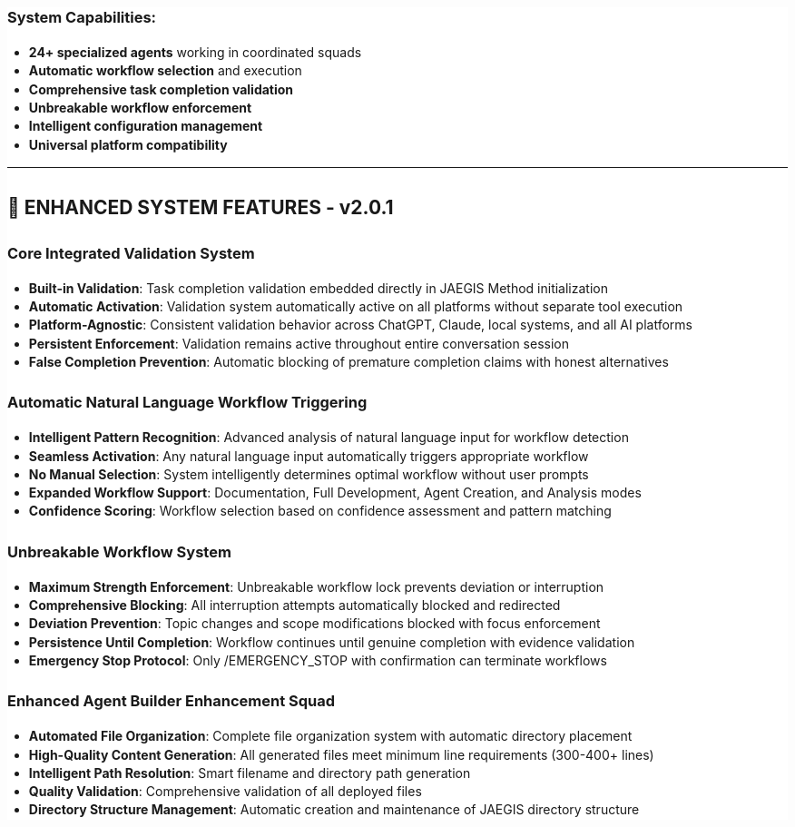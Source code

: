 ### **System Capabilities:**
- **24+ specialized agents** working in coordinated squads
- **Automatic workflow selection** and execution
- **Comprehensive task completion validation**
- **Unbreakable workflow enforcement**
- **Intelligent configuration management**
- **Universal platform compatibility**

---

## 🔧 **ENHANCED SYSTEM FEATURES - v2.0.1**

### **Core Integrated Validation System**
- **Built-in Validation**: Task completion validation embedded directly in JAEGIS Method initialization
- **Automatic Activation**: Validation system automatically active on all platforms without separate tool execution
- **Platform-Agnostic**: Consistent validation behavior across ChatGPT, Claude, local systems, and all AI platforms
- **Persistent Enforcement**: Validation remains active throughout entire conversation session
- **False Completion Prevention**: Automatic blocking of premature completion claims with honest alternatives

### **Automatic Natural Language Workflow Triggering**
- **Intelligent Pattern Recognition**: Advanced analysis of natural language input for workflow detection
- **Seamless Activation**: Any natural language input automatically triggers appropriate workflow
- **No Manual Selection**: System intelligently determines optimal workflow without user prompts
- **Expanded Workflow Support**: Documentation, Full Development, Agent Creation, and Analysis modes
- **Confidence Scoring**: Workflow selection based on confidence assessment and pattern matching

### **Unbreakable Workflow System**
- **Maximum Strength Enforcement**: Unbreakable workflow lock prevents deviation or interruption
- **Comprehensive Blocking**: All interruption attempts automatically blocked and redirected
- **Deviation Prevention**: Topic changes and scope modifications blocked with focus enforcement
- **Persistence Until Completion**: Workflow continues until genuine completion with evidence validation
- **Emergency Stop Protocol**: Only /EMERGENCY_STOP with confirmation can terminate workflows

### **Enhanced Agent Builder Enhancement Squad**
- **Automated File Organization**: Complete file organization system with automatic directory placement
- **High-Quality Content Generation**: All generated files meet minimum line requirements (300-400+ lines)
- **Intelligent Path Resolution**: Smart filename and directory path generation
- **Quality Validation**: Comprehensive validation of all deployed files
- **Directory Structure Management**: Automatic creation and maintenance of JAEGIS directory structure
